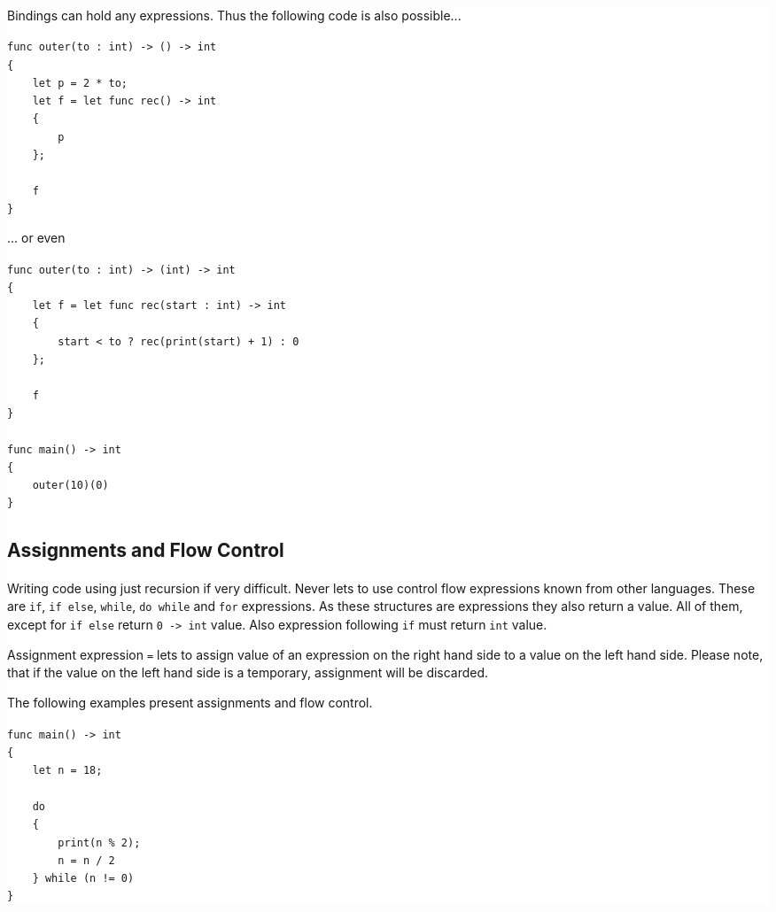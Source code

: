 Bindings can hold any expressions. Thus the following code is also possible...

```never
func outer(to : int) -> () -> int
{
    let p = 2 * to;
    let f = let func rec() -> int
    {
        p
    };

    f
}
```

... or even

```never
func outer(to : int) -> (int) -> int
{
    let f = let func rec(start : int) -> int
    {
        start < to ? rec(print(start) + 1) : 0
    };

    f
}

func main() -> int
{
    outer(10)(0)
}
```

## Assignments and Flow Control

Writing code using just recursion if very difficult. Never lets to use control
flow expressions known from other languages. These are ```if```, ```if else```,
```while```, ```do while``` and ```for``` expressions. As these structures
are expressions they also return a value. All of them, except for ```if else```
return ```0 -> int``` value. Also expression following ```if``` must return
```int``` value.

Assignment expression ```=``` lets to assign value of an expression on the
right hand side to a value on the left hand side. Please note, that if
the value on the left hand side is a temporary, assignment will be discarded.

The following examples present assignments and flow control.

```never
func main() -> int
{
    let n = 18;

    do
    {
        print(n % 2);
        n = n / 2
    } while (n != 0)
}
```
